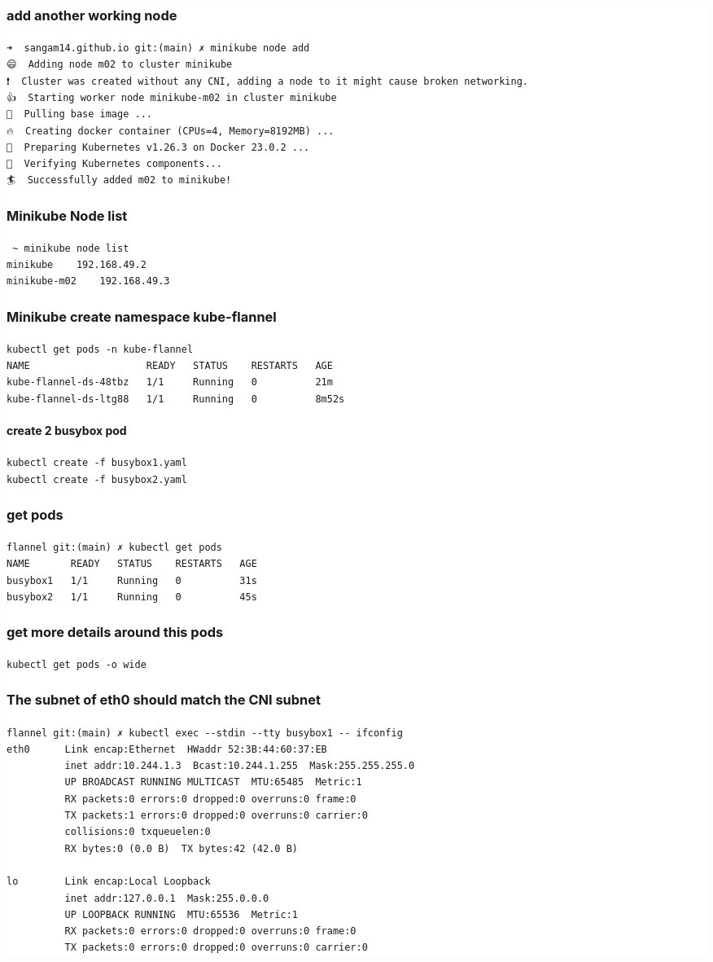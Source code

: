 ### add another working node 

```
➜  sangam14.github.io git:(main) ✗ minikube node add   
😄  Adding node m02 to cluster minikube
❗  Cluster was created without any CNI, adding a node to it might cause broken networking.
👍  Starting worker node minikube-m02 in cluster minikube
🚜  Pulling base image ...
🔥  Creating docker container (CPUs=4, Memory=8192MB) ...
🐳  Preparing Kubernetes v1.26.3 on Docker 23.0.2 ...
🔎  Verifying Kubernetes components...
🏄  Successfully added m02 to minikube!
```
### Minikube Node list 

```
 ~ minikube node list
minikube	192.168.49.2
minikube-m02	192.168.49.3

```

### Minikube create namespace kube-flannel 

```
kubectl get pods -n kube-flannel 
NAME                    READY   STATUS    RESTARTS   AGE
kube-flannel-ds-48tbz   1/1     Running   0          21m
kube-flannel-ds-ltg88   1/1     Running   0          8m52s
```

#### create 2 busybox pod 

```
kubectl create -f busybox1.yaml
kubectl create -f busybox2.yaml
```
### get pods 
```
flannel git:(main) ✗ kubectl get pods
NAME       READY   STATUS    RESTARTS   AGE
busybox1   1/1     Running   0          31s
busybox2   1/1     Running   0          45s
```
### get more details around this pods 
```
kubectl get pods -o wide
```
### The subnet of eth0 should match the CNI subnet
```
flannel git:(main) ✗ kubectl exec --stdin --tty busybox1 -- ifconfig
eth0      Link encap:Ethernet  HWaddr 52:3B:44:60:37:EB  
          inet addr:10.244.1.3  Bcast:10.244.1.255  Mask:255.255.255.0
          UP BROADCAST RUNNING MULTICAST  MTU:65485  Metric:1
          RX packets:0 errors:0 dropped:0 overruns:0 frame:0
          TX packets:1 errors:0 dropped:0 overruns:0 carrier:0
          collisions:0 txqueuelen:0 
          RX bytes:0 (0.0 B)  TX bytes:42 (42.0 B)

lo        Link encap:Local Loopback  
          inet addr:127.0.0.1  Mask:255.0.0.0
          UP LOOPBACK RUNNING  MTU:65536  Metric:1
          RX packets:0 errors:0 dropped:0 overruns:0 frame:0
          TX packets:0 errors:0 dropped:0 overruns:0 carrier:0
```